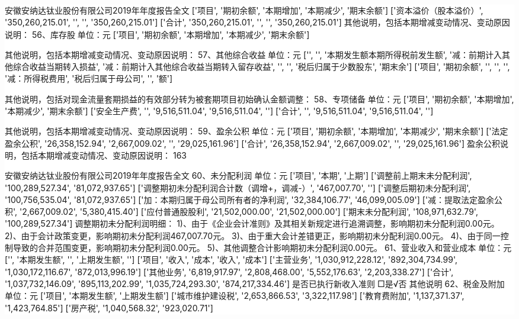 安徽安纳达钛业股份有限公司2019年年度报告全文
['项目', '期初余额', '本期增加', '本期减少', '期末余额']
['资本溢价（股本溢价）', '350,260,215.01', '', '', '350,260,215.01']
['合计', '350,260,215.01', '', '', '350,260,215.01']
其他说明，包括本期增减变动情况、变动原因说明：
56、库存股
单位：元
['项目', '期初余额', '本期增加', '本期减少', '期末余额']

其他说明，包括本期增减变动情况、变动原因说明：
57、其他综合收益
单位：元
['', '', '本期发生额本期所得税前发生额', '减：前期计入其他综合收益当期转入损益', '减：前期计入其他综合收益当期转入留存收益', '', '', '税后归属于少数股东', '期末余']
['项目', '期初余额', '', '', '', '减：所得税费用', '税后归属于母公司', '', '额']

其他说明，包括对现金流量套期损益的有效部分转为被套期项目初始确认金额调整：
58、专项储备
单位：元
['项目', '期初余额', '本期增加', '本期减少', '期末余额']
['安全生产费', '', '9,516,511.04', '9,516,511.04', '']
['合计', '', '9,516,511.04', '9,516,511.04', '']

其他说明，包括本期增减变动情况、变动原因说明：
59、盈余公积
单位：元
['项目', '期初余额', '本期增加', '本期减少', '期末余额']
['法定盈余公积', '26,358,152.94', '2,667,009.02', '', '29,025,161.96']
['合计', '26,358,152.94', '2,667,009.02', '', '29,025,161.96']
盈余公积说明，包括本期增减变动情况、变动原因说明：
163

安徽安纳达钛业股份有限公司2019年年度报告全文
60、未分配利润
单位：元
['项目', '本期', '上期']
['调整前上期末未分配利润', '100,289,527.34', '81,072,937.65']
['调整期初未分配利润合计数（调增+，调减-）', '467,007.70', '']
['调整后期初未分配利润', '100,756,535.04', '81,072,937.65']
['加：本期归属于母公司所有者的净利润', '32,384,106.77', '46,099,005.09']
['减：提取法定盈余公积', '2,667,009.02', '5,380,415.40']
['应付普通股股利', '21,502,000.00', '21,502,000.00']
['期末未分配利润', '108,971,632.79', '100,289,527.34']
调整期初未分配利润明细：
1)、由于《企业会计准则》及其相关新规定进行追溯调整，影响期初未分配利润0.00元。
2)、由于会计政策变更，影响期初未分配利润467,007.70元。
3)、由于重大会计差错更正，影响期初未分配利润0.00元。
4)、由于同一控制导致的合并范围变更，影响期初未分配利润0.00元。
5)、其他调整合计影响期初未分配利润0.00元。
61、营业收入和营业成本
单位：元
['', '本期发生额', '', '上期发生额', '']
['项目', '收入', '成本', '收入', '成本']
['主营业务', '1,030,912,228.12', '892,304,734.99', '1,030,172,116.67', '872,013,996.19']
['其他业务', '6,819,917.97', '2,808,468.00', '5,552,176.63', '2,203,338.27']
['合计', '1,037,732,146.09', '895,113,202.99', '1,035,724,293.30', '874,217,334.46']
是否已执行新收入准则
□是√否
其他说明
62、税金及附加
单位：元
['项目', '本期发生额', '上期发生额']
['城市维护建设税', '2,653,866.53', '3,322,117.98']
['教育费附加', '1,137,371.37', '1,423,764.85']
['房产税', '1,040,568.32', '923,020.71']
